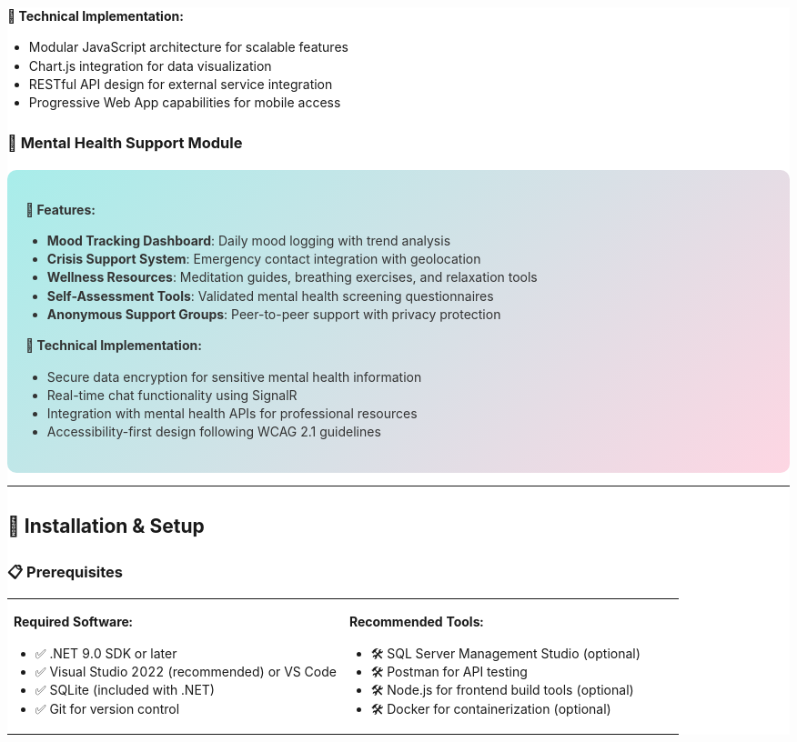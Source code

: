 **🔧 Technical Implementation:**
- Modular JavaScript architecture for scalable features
- Chart.js integration for data visualization
- RESTful API design for external service integration
- Progressive Web App capabilities for mobile access

</div>

### 🧠 **Mental Health Support Module**

<div style="background: linear-gradient(135deg, #a8edea 0%, #fed6e3 100%); padding: 20px; border-radius: 10px; color: #333; margin: 10px 0;">

**🌟 Features:**
- **Mood Tracking Dashboard**: Daily mood logging with trend analysis
- **Crisis Support System**: Emergency contact integration with geolocation
- **Wellness Resources**: Meditation guides, breathing exercises, and relaxation tools
- **Self-Assessment Tools**: Validated mental health screening questionnaires
- **Anonymous Support Groups**: Peer-to-peer support with privacy protection

**🔧 Technical Implementation:**
- Secure data encryption for sensitive mental health information
- Real-time chat functionality using SignalR
- Integration with mental health APIs for professional resources
- Accessibility-first design following WCAG 2.1 guidelines

</div>

---

## 🔧 Installation & Setup

### 📋 **Prerequisites**

<table>
<tr>
<td width="50%">

**Required Software:**
- ✅ .NET 9.0 SDK or later
- ✅ Visual Studio 2022 (recommended) or VS Code
- ✅ SQLite (included with .NET)
- ✅ Git for version control

</td>
<td width="50%">

**Recommended Tools:**
- 🛠️ SQL Server Management Studio (optional)
- 🛠️ Postman for API testing
- 🛠️ Node.js for frontend build tools (optional)
- 🛠️ Docker for containerization (optional)

</td>
</tr>
</table>
